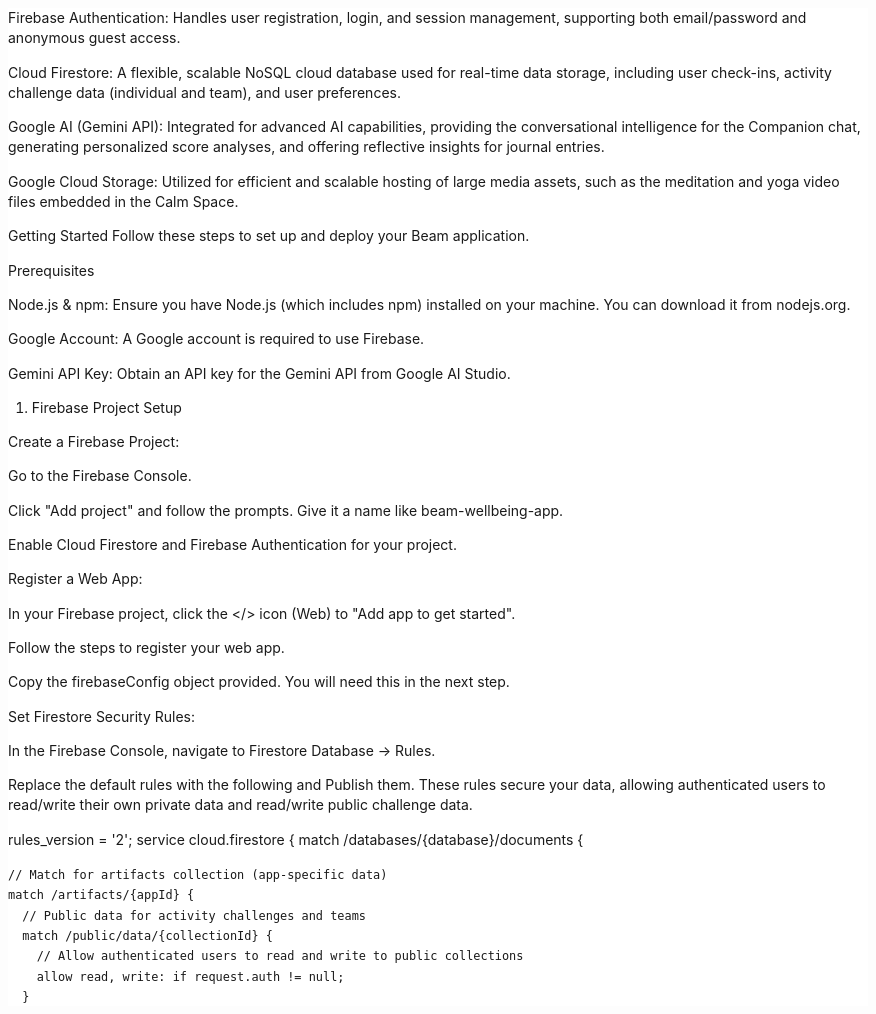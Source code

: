 Firebase Authentication: Handles user registration, login, and session management, supporting both email/password and anonymous guest access.

Cloud Firestore: A flexible, scalable NoSQL cloud database used for real-time data storage, including user check-ins, activity challenge data (individual and team), and user preferences.

Google AI (Gemini API): Integrated for advanced AI capabilities, providing the conversational intelligence for the Companion chat, generating personalized score analyses, and offering reflective insights for journal entries.

Google Cloud Storage: Utilized for efficient and scalable hosting of large media assets, such as the meditation and yoga video files embedded in the Calm Space.

Getting Started
Follow these steps to set up and deploy your Beam application.

Prerequisites

Node.js & npm: Ensure you have Node.js (which includes npm) installed on your machine. You can download it from nodejs.org.

Google Account: A Google account is required to use Firebase.

Gemini API Key: Obtain an API key for the Gemini API from Google AI Studio.

1. Firebase Project Setup

Create a Firebase Project:

Go to the Firebase Console.

Click "Add project" and follow the prompts. Give it a name like beam-wellbeing-app.

Enable Cloud Firestore and Firebase Authentication for your project.

Register a Web App:

In your Firebase project, click the </> icon (Web) to "Add app to get started".

Follow the steps to register your web app.

Copy the firebaseConfig object provided. You will need this in the next step.

Set Firestore Security Rules:

In the Firebase Console, navigate to Firestore Database -> Rules.

Replace the default rules with the following and Publish them. These rules secure your data, allowing authenticated users to read/write their own private data and read/write public challenge data.

rules_version = '2';
service cloud.firestore {
  match /databases/{database}/documents {

    // Match for artifacts collection (app-specific data)
    match /artifacts/{appId} {
      // Public data for activity challenges and teams
      match /public/data/{collectionId} {
        // Allow authenticated users to read and write to public collections
        allow read, write: if request.auth != null;
      }
